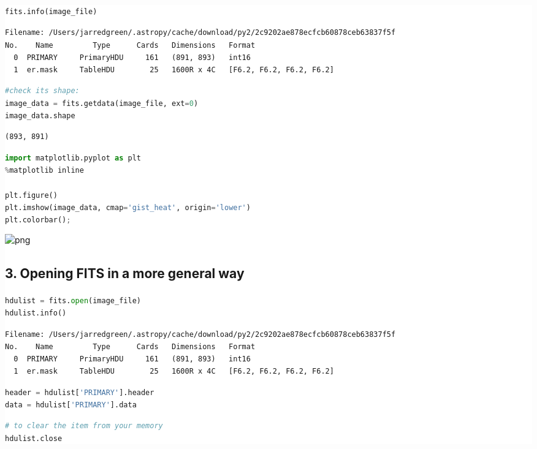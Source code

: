 
```python
fits.info(image_file)
```

    Filename: /Users/jarredgreen/.astropy/cache/download/py2/2c9202ae878ecfcb60878ceb63837f5f
    No.    Name         Type      Cards   Dimensions   Format
      0  PRIMARY     PrimaryHDU     161   (891, 893)   int16   
      1  er.mask     TableHDU        25   1600R x 4C   [F6.2, F6.2, F6.2, F6.2]   



```python
#check its shape:
image_data = fits.getdata(image_file, ext=0)
image_data.shape
```




    (893, 891)




```python
import matplotlib.pyplot as plt
%matplotlib inline

plt.figure()
plt.imshow(image_data, cmap='gist_heat', origin='lower')
plt.colorbar();
```


![png](output_212_0.png)


## 3. Opening FITS in a more general way


```python
hdulist = fits.open(image_file)
hdulist.info()
```

    Filename: /Users/jarredgreen/.astropy/cache/download/py2/2c9202ae878ecfcb60878ceb63837f5f
    No.    Name         Type      Cards   Dimensions   Format
      0  PRIMARY     PrimaryHDU     161   (891, 893)   int16   
      1  er.mask     TableHDU        25   1600R x 4C   [F6.2, F6.2, F6.2, F6.2]   



```python
header = hdulist['PRIMARY'].header
data = hdulist['PRIMARY'].data
```


```python
# to clear the item from your memory
hdulist.close
```
